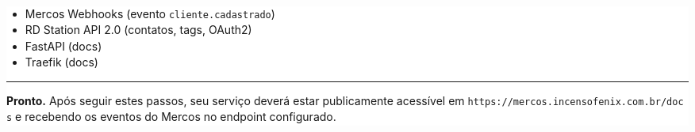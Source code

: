 - Mercos Webhooks (evento `cliente.cadastrado`)
- RD Station API 2.0 (contatos, tags, OAuth2)
- FastAPI (docs)
- Traefik (docs)

---

**Pronto.** Após seguir estes passos, seu serviço deverá estar publicamente acessível em `https://mercos.incensofenix.com.br/docs` e recebendo os eventos do Mercos no endpoint configurado.
